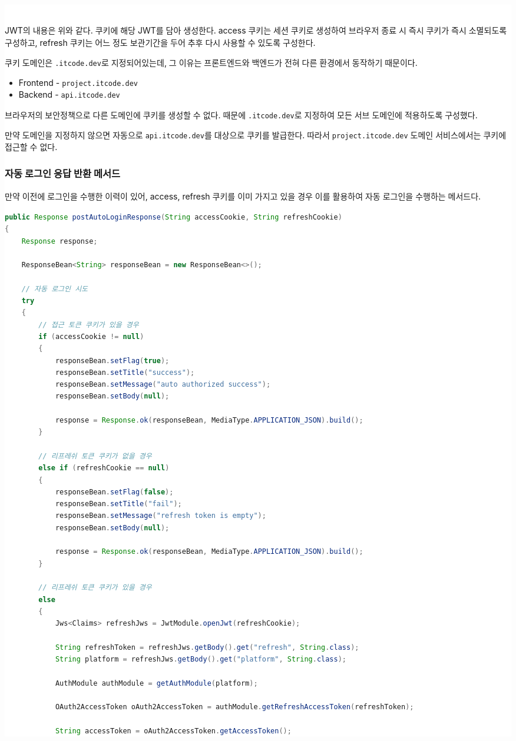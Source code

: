 <br />

JWT의 내용은 위와 같다. 쿠키에 해당 JWT를 담아 생성한다. <span class="green-400">access 쿠키는 세션 쿠키로 생성하여 브라우저 종료 시 즉시 쿠키가 즉시 소멸</span>되도록 구성하고, <span class="green-400">refresh 쿠키는 어느 정도 보관기간을 두어 추후 다시 사용할 수 있도록 구성</span>한다.

쿠키 도메인은 `.itcode.dev`로 지정되어있는데, 그 이유는 프론트엔드와 백엔드가 전혀 다른 환경에서 동작하기 때문이다.

* Frontend - `project.itcode.dev`
* Backend - `api.itcode.dev`

브라우저의 보안정책으로 다른 도메인에 쿠키를 생성할 수 없다. 때문에 `.itcode.dev`로 지정하여 모든 서브 도메인에 적용하도록 구성했다.

만약 도메인을 지정하지 않으면 자동으로 `api.itcode.dev`를 대상으로 쿠키를 발급한다. 따라서 `project.itcode.dev` 도메인 서비스에서는 쿠키에 접근할 수 없다.



### 자동 로그인 응답 반환 메서드

만약 이전에 로그인을 수행한 이력이 있어, <span class="primary">access, refresh 쿠키를 이미 가지고 있을 경우 이를 활용하여 자동 로그인을 수행</span>하는 메서드다.

``` java
public Response postAutoLoginResponse(String accessCookie, String refreshCookie)
{
	Response response;
	
	ResponseBean<String> responseBean = new ResponseBean<>();
	
	// 자동 로그인 시도
	try
	{
		// 접근 토큰 쿠키가 있을 경우
		if (accessCookie != null)
		{
			responseBean.setFlag(true);
			responseBean.setTitle("success");
			responseBean.setMessage("auto authorized success");
			responseBean.setBody(null);
			
			response = Response.ok(responseBean, MediaType.APPLICATION_JSON).build();
		}
		
		// 리프레쉬 토큰 쿠키가 없을 경우
		else if (refreshCookie == null)
		{
			responseBean.setFlag(false);
			responseBean.setTitle("fail");
			responseBean.setMessage("refresh token is empty");
			responseBean.setBody(null);
			
			response = Response.ok(responseBean, MediaType.APPLICATION_JSON).build();
		}
		
		// 리프레쉬 토큰 쿠키가 있을 경우
		else
		{
			Jws<Claims> refreshJws = JwtModule.openJwt(refreshCookie);
			
			String refreshToken = refreshJws.getBody().get("refresh", String.class);
			String platform = refreshJws.getBody().get("platform", String.class);
			
			AuthModule authModule = getAuthModule(platform);
			
			OAuth2AccessToken oAuth2AccessToken = authModule.getRefreshAccessToken(refreshToken);
			
			String accessToken = oAuth2AccessToken.getAccessToken();
```